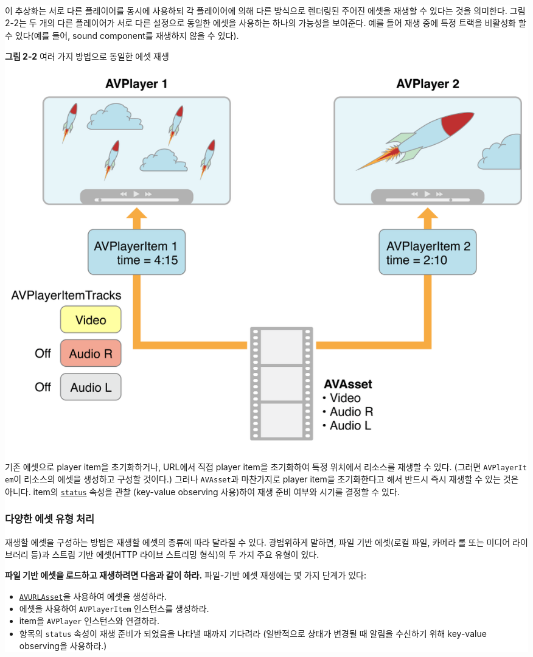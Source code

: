이 추상화는 서로 다른 플레이어를 동시에 사용하되 각 플레이어에 의해 다른 방식으로 렌더링된 주어진 에셋을 재생할 수 있다는 것을 의미한다. 그림 2-2는 두 개의 다른 플레이어가 서로 다른 설정으로 동일한 에셋을 사용하는 하나의 가능성을 보여준다. 예를 들어 재생 중에 특정 트랙을 비활성화 할 수 있다\(예를 들어, sound component를 재생하지 않을 수 있다\).

**그림 2-2** 여러 가지 방법으로 동일한 에셋 재생

![](../.gitbook/assets/playerobjects_2x.png)

기존 에셋으로 player item을 초기화하거나, URL에서 직접 player item을 초기화하여 특정 위치에서 리소스를 재생할 수 있다. \(그러면 `AVPlayerItem`이 리소스의 에셋을 생성하고 구성할 것이다.\) 그러나 `AVAsset`과 마찬가지로 player item을 초기화한다고 해서 반드시 즉시 재생할 수 있는 것은 아니다. item의 [`status`](https://developer.apple.com/documentation/avfoundation/avplayeritem/1389493-status) 속성을 관찰 \(key-value observing 사용\)하여 재생 준비 여부와 시기를 결정할 수 있다.

### 다양한 에셋 유형 처리

재생할 에셋을 구성하는 방법은 재생할 에셋의 종류에 따라 달라질 수 있다. 광범위하게 말하면, 파일 기반 에셋\(로컬 파일, 카메라 롤 또는 미디어 라이브러리 등\)과 스트림 기반 에셋\(HTTP 라이브 스트리밍 형식\)의 두 가지 주요 유형이 있다.

**파일 기반 에셋을 로드하고 재생하려면 다음과 같이 하라.** 파일-기반 에셋 재생에는 몇 가지 단계가 있다:

* [`AVURLAsset`](https://developer.apple.com/documentation/avfoundation/avurlasset)을 사용하여 에셋을 생성하라.
* 에셋을 사용하여 `AVPlayerItem` 인스턴스를 생성하라.
* item을 `AVPlayer` 인스턴스와 연결하라.
* 항목의 `status` 속성이 재생 준비가 되었음을 나타낼 때까지 기다려라 \(일반적으로 상태가 변경될 때 알림을 수신하기 위해 key-value observing을 사용하라.\)
